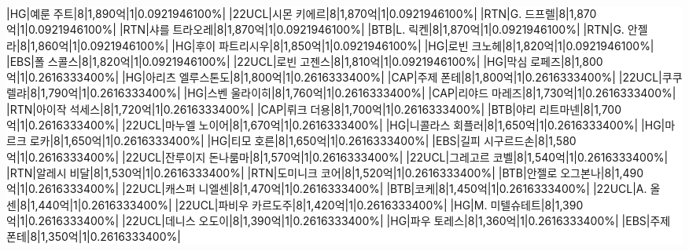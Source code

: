 |HG|예룬 주트|8|1,890억|1|0.0921946100%|
|22UCL|시몬 키에르|8|1,870억|1|0.0921946100%|
|RTN|G. 드프렐|8|1,870억|1|0.0921946100%|
|RTN|샤를 트라오레|8|1,870억|1|0.0921946100%|
|BTB|L. 릭켄|8|1,870억|1|0.0921946100%|
|RTN|G. 안젤라|8|1,860억|1|0.0921946100%|
|HG|후이 파트리시우|8|1,850억|1|0.0921946100%|
|HG|로빈 크노헤|8|1,820억|1|0.0921946100%|
|EBS|폴 스콜스|8|1,820억|1|0.0921946100%|
|22UCL|로빈 고젠스|8|1,810억|1|0.0921946100%|
|HG|막심 로페즈|8|1,800억|1|0.2616333400%|
|HG|아리츠 엘루스톤도|8|1,800억|1|0.2616333400%|
|CAP|주제 폰테|8|1,800억|1|0.2616333400%|
|22UCL|쿠쿠렐랴|8|1,790억|1|0.2616333400%|
|HG|스벤 울라이히|8|1,760억|1|0.2616333400%|
|CAP|리야드 마레즈|8|1,730억|1|0.2616333400%|
|RTN|아이작 석세스|8|1,720억|1|0.2616333400%|
|CAP|뤼크 더용|8|1,700억|1|0.2616333400%|
|BTB|야리 리트마넨|8|1,700억|1|0.2616333400%|
|22UCL|마누엘 노이어|8|1,670억|1|0.2616333400%|
|HG|니콜라스 회플러|8|1,650억|1|0.2616333400%|
|HG|마르크 로카|8|1,650억|1|0.2616333400%|
|HG|티모 호른|8|1,650억|1|0.2616333400%|
|EBS|길피 시구르드손|8|1,580억|1|0.2616333400%|
|22UCL|잔루이지 돈나룸마|8|1,570억|1|0.2616333400%|
|22UCL|그레고르 코벨|8|1,540억|1|0.2616333400%|
|RTN|알레시 비달|8|1,530억|1|0.2616333400%|
|RTN|도미니크 코어|8|1,520억|1|0.2616333400%|
|BTB|안젤로 오그본나|8|1,490억|1|0.2616333400%|
|22UCL|캐스퍼 니엘센|8|1,470억|1|0.2616333400%|
|BTB|코케|8|1,450억|1|0.2616333400%|
|22UCL|A. 올센|8|1,440억|1|0.2616333400%|
|22UCL|파비우 카르도주|8|1,420억|1|0.2616333400%|
|HG|M. 미텔슈테트|8|1,390억|1|0.2616333400%|
|22UCL|데니스 오도이|8|1,390억|1|0.2616333400%|
|HG|파우 토레스|8|1,360억|1|0.2616333400%|
|EBS|주제 폰테|8|1,350억|1|0.2616333400%|